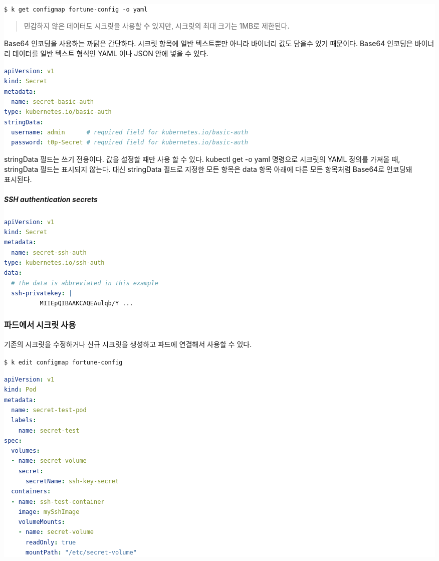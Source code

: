 ```shell
$ k get configmap fortune-config -o yaml 
```

> 민감하지 않은 데이터도 시크릿을 사용할 수 있지만, 시크릿의 최대 크기는 1MB로 제한된다.

Base64 인코딩을 사용하는 까닭은 간단하다. 시크릿 항목에 일반 텍스트뿐만 아니라 바이너리 값도 담을수 있기 때문이다.
Base64 인코딩은 바이너리 데이터를 일반 텍스트 형식인 YAML 이나 JSON 안에 넣을 수 있다.

```yaml
apiVersion: v1
kind: Secret
metadata:
  name: secret-basic-auth
type: kubernetes.io/basic-auth
stringData:
  username: admin      # required field for kubernetes.io/basic-auth
  password: t0p-Secret # required field for kubernetes.io/basic-auth
```

stringData 필드는 쓰기 전용이다. 값을 설정할 때만 사용 할 수 있다. kubectl get -o yaml 명령으로 시크릿의 YAML 정의를 가져올 때,
stringData 필드는 표시되지 않는다. 대신 stringData 필드로 지정한 모든 항목은 data 항목 아래에 다른 모든 항목처럼 Base64로 인코딩돼  
표시된다.

##### SSH authentication secrets

```yaml
apiVersion: v1
kind: Secret
metadata:
  name: secret-ssh-auth
type: kubernetes.io/ssh-auth
data:
  # the data is abbreviated in this example
  ssh-privatekey: |
          MIIEpQIBAAKCAQEAulqb/Y ...
```

### 파드에서 시크릿 사용

기존의 시크릿을 수정하거나 신규 시크릿을 생성하고 파드에 연결해서 사용할 수 있다.

```shell
$ k edit configmap fortune-config 
```

```yaml
apiVersion: v1
kind: Pod
metadata:
  name: secret-test-pod
  labels:
    name: secret-test
spec:
  volumes:
  - name: secret-volume
    secret:
      secretName: ssh-key-secret
  containers:
  - name: ssh-test-container
    image: mySshImage
    volumeMounts:
    - name: secret-volume
      readOnly: true
      mountPath: "/etc/secret-volume"
```
